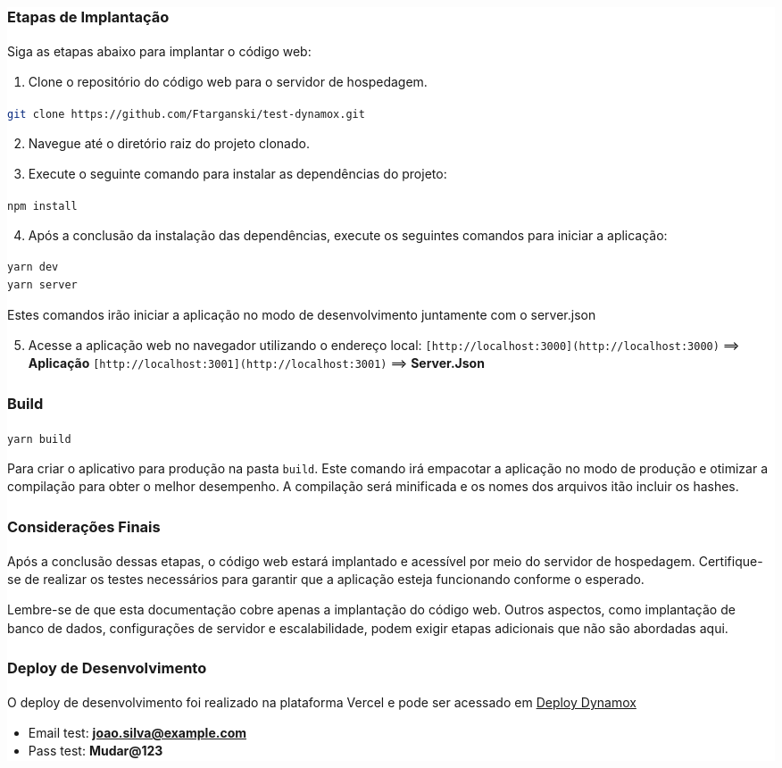 ### Etapas de Implantação
Siga as etapas abaixo para implantar o código web:

1. Clone o repositório do código web para o servidor de hospedagem.
```bash
git clone https://github.com/Ftarganski/test-dynamox.git
```

2. Navegue até o diretório raiz do projeto clonado.

3. Execute o seguinte comando para instalar as dependências do projeto:
```bash
npm install
```

4. Após a conclusão da instalação das dependências, execute os seguintes comandos para iniciar a aplicação:
```bash
yarn dev
yarn server
```
Estes comandos irão iniciar a aplicação no modo de desenvolvimento juntamente com o server.json

5. Acesse a aplicação web no navegador utilizando o endereço local: 
`[http://localhost:3000](http://localhost:3000)` ==> **Aplicação**
`[http://localhost:3001](http://localhost:3001)` ==> **Server.Json**

### Build
```bash
yarn build
```
Para criar o aplicativo para produção na pasta `build`. Este comando irá empacotar a aplicação no modo de produção e otimizar a compilação para obter o melhor desempenho. A compilação será minificada e os nomes dos arquivos itão incluir os hashes.

### Considerações Finais
Após a conclusão dessas etapas, o código web estará implantado e acessível por meio do servidor de hospedagem. Certifique-se de realizar os testes necessários para garantir que a aplicação esteja funcionando conforme o esperado.

Lembre-se de que esta documentação cobre apenas a implantação do código web. Outros aspectos, como implantação de banco de dados, configurações de servidor e escalabilidade, podem exigir etapas adicionais que não são abordadas aqui.

### Deploy de Desenvolvimento
O deploy de desenvolvimento foi realizado na plataforma Vercel e pode ser acessado em [Deploy Dynamox](https://test-dynamox.vercel.app/) 
- Email test: **joao.silva@example.com**
- Pass test: **Mudar@123**
